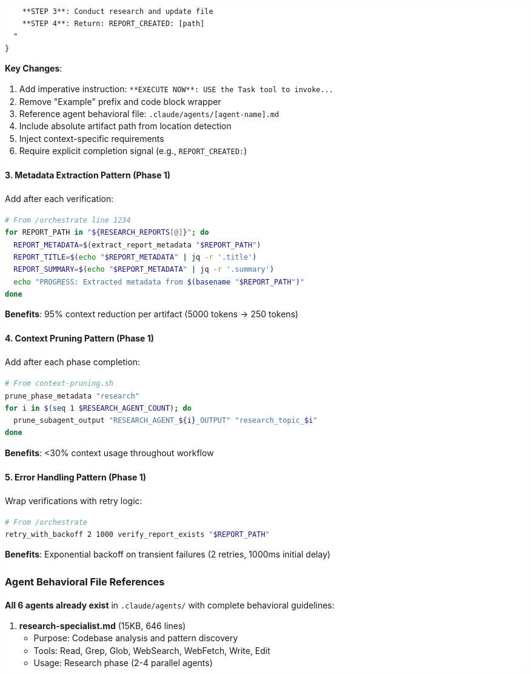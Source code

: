 ```
    **STEP 3**: Conduct research and update file
    **STEP 4**: Return: REPORT_CREATED: [path]
  "
}
```

**Key Changes**:
1. Add imperative instruction: `**EXECUTE NOW**: USE the Task tool to invoke...`
2. Remove "Example" prefix and code block wrapper
3. Reference agent behavioral file: `.claude/agents/[agent-name].md`
4. Include absolute artifact path from location detection
5. Inject context-specific requirements
6. Require explicit completion signal (e.g., `REPORT_CREATED:`)

#### 3. Metadata Extraction Pattern (Phase 1)
Add after each verification:
```bash
# From /orchestrate line 1234
for REPORT_PATH in "${RESEARCH_REPORTS[@]}"; do
  REPORT_METADATA=$(extract_report_metadata "$REPORT_PATH")
  REPORT_TITLE=$(echo "$REPORT_METADATA" | jq -r '.title')
  REPORT_SUMMARY=$(echo "$REPORT_METADATA" | jq -r '.summary')
  echo "PROGRESS: Extracted metadata from $(basename "$REPORT_PATH")"
done
```

**Benefits**: 95% context reduction per artifact (5000 tokens → 250 tokens)

#### 4. Context Pruning Pattern (Phase 1)
Add after each phase completion:
```bash
# From context-pruning.sh
prune_phase_metadata "research"
for i in $(seq 1 $RESEARCH_AGENT_COUNT); do
  prune_subagent_output "RESEARCH_AGENT_${i}_OUTPUT" "research_topic_$i"
done
```

**Benefits**: <30% context usage throughout workflow

#### 5. Error Handling Pattern (Phase 1)
Wrap verifications with retry logic:
```bash
# From /orchestrate
retry_with_backoff 2 1000 verify_report_exists "$REPORT_PATH"
```

**Benefits**: Exponential backoff on transient failures (2 retries, 1000ms initial delay)

### Agent Behavioral File References

**All 6 agents already exist** in `.claude/agents/` with complete behavioral guidelines:

1. **research-specialist.md** (15KB, 646 lines)
   - Purpose: Codebase analysis and pattern discovery
   - Tools: Read, Grep, Glob, WebSearch, WebFetch, Write, Edit
   - Usage: Research phase (2-4 parallel agents)
